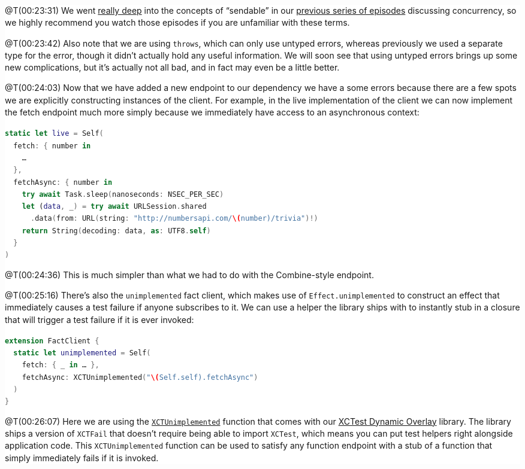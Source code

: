 @T(00:23:31)
We went [really deep](https://www.pointfree.co/collections/concurrency/concurrency/ep193-concurrency-s-future-sendable-and-actors) into the concepts of “sendable” in our [previous series of episodes](https://www.pointfree.co/collections/concurrency) discussing concurrency, so we highly recommend you watch those episodes if you are unfamiliar with these terms.

@T(00:23:42)
Also note that we are using `throws`, which can only use untyped errors, whereas previously we used a separate type for the error, though it didn’t actually hold any useful information. We will soon see that using untyped errors brings up some new complications, but it’s actually not all bad, and in fact may even be a little better.

@T(00:24:03)
Now that we have added a new endpoint to our dependency we have a some errors because there are a few spots we are explicitly constructing instances of the client. For example, in the live implementation of the client we can now implement the fetch endpoint much more simply because we immediately have access to an asynchronous context:

```swift
static let live = Self(
  fetch: { number in
    …
  },
  fetchAsync: { number in
    try await Task.sleep(nanoseconds: NSEC_PER_SEC)
    let (data, _) = try await URLSession.shared
      .data(from: URL(string: "http://numbersapi.com/\(number)/trivia")!)
    return String(decoding: data, as: UTF8.self)
  }
)
```

@T(00:24:36)
This is much simpler than what we had to do with the Combine-style endpoint.

@T(00:25:16)
There’s also the `unimplemented` fact client, which makes use of `Effect.unimplemented` to construct an effect that immediately causes a test failure if anyone subscribes to it. We can use a helper the library ships with to instantly stub in a closure that will trigger a test failure if it is ever invoked:

```swift
extension FactClient {
  static let unimplemented = Self(
    fetch: { _ in … },
    fetchAsync: XCTUnimplemented("\(Self.self).fetchAsync")
  )
}
```

@T(00:26:07)
Here we are using the [`XCTUnimplemented`](https://www.pointfree.co/blog/posts/77-introducing-xctunimplemented) function that comes with our [XCTest Dynamic Overlay](https://github.com/pointfreeco/xctest-dynamic-overlay) library. The library ships a version of `XCTFail` that doesn’t require being able to import `XCTest`, which means you can put test helpers right alongside application code. This `XCTUnimplemented` function can be used to satisfy any function endpoint with a stub of a function that simply immediately fails if it is invoked.
